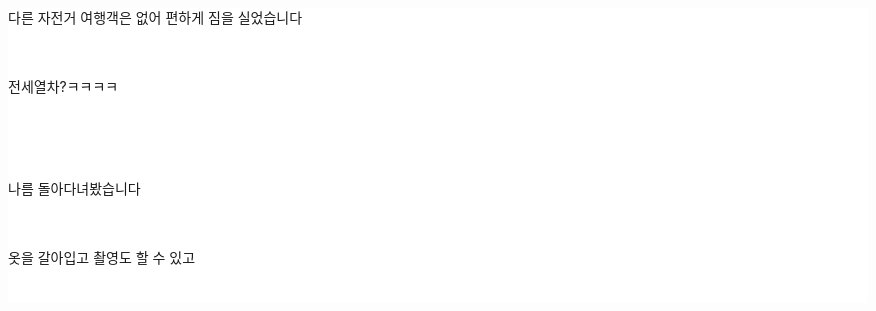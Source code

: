 <p class="se-text-paragraph se-text-paragraph-align-" id="SE-f28f8380-a7f5-48a0-8eee-2854ff2c51f7" style=""><span class="se-fs- se-ff-" id="SE-3db6ce19-2dfa-4d97-9b57-9e1131a3f9c4" style="">다른 자전거 여행객은 없어 편하게 짐을 실었습니다</span></p><p class="se-text-paragraph se-text-paragraph-align-" id="SE-846ba1e8-9591-4f20-aff0-41a1e82241f1" style=""><span class="se-fs- se-ff-" id="SE-645cc884-f998-44c5-9336-4579013fa852" style="">​</span></p><p class="se-text-paragraph se-text-paragraph-align-" id="SE-77a40285-1e7f-4ac8-b61b-5b757ddbdad1" style=""><span class="se-fs- se-ff-" id="SE-bb2ab15c-4179-4131-83d1-8fec923ba1b6" style="">전세열차?ㅋㅋㅋㅋ</span></p><p class="se-text-paragraph se-text-paragraph-align-" id="SE-ac8e716e-6a3e-42e2-867f-655836da836e" style=""><span class="se-fs- se-ff-" id="SE-b15f1ffb-c193-4cf1-89fd-e0c523512d6e" style="">​</span></p>
</div>
</div>
</div>
</div> <div class="se-component se-image se-l-default" id="SE-3daae6ae-c0af-4537-94f4-a7d68683f433">
<div class="se-component-content se-component-content-fit">
<div class="se-section se-section-image se-l-default se-section-align-">
<a class="se-module se-module-image __se_image_link __se_link" data-linkdata='{"id" : "SE-3daae6ae-c0af-4537-94f4-a7d68683f433", "src" : "https://postfiles.pstatic.net/MjAyMDAxMDVfMjE4/MDAxNTc4MjA0ODYwMzU4.XjcN_bInabCG8eUy6WtyWVODoTmupxSOGCyTiZpklYUg.0wrFH4ahJwrCYJs2A_s18HUbkdb2VnUJYiT3TVamjkcg.JPEG.dls32208/1578204859806.jpg", "linkUse" : "false", "link" : ""}' data-linktype="img" href="#" onclick="return false;" style=" ">
<img alt="" class="se-image-resource" data-height="389" data-lazy-src="https://postfiles.pstatic.net/MjAyMDAxMDVfMjE4/MDAxNTc4MjA0ODYwMzU4.XjcN_bInabCG8eUy6WtyWVODoTmupxSOGCyTiZpklYUg.0wrFH4ahJwrCYJs2A_s18HUbkdb2VnUJYiT3TVamjkcg.JPEG.dls32208/1578204859806.jpg?type=w966" data-width="693" src="https://postfiles.pstatic.net/MjAyMDAxMDVfMjE4/MDAxNTc4MjA0ODYwMzU4.XjcN_bInabCG8eUy6WtyWVODoTmupxSOGCyTiZpklYUg.0wrFH4ahJwrCYJs2A_s18HUbkdb2VnUJYiT3TVamjkcg.JPEG.dls32208/1578204859806.jpg?type=w80_blur"/>
</a> </div>
</div>
</div> <div class="se-component se-text se-l-default" id="SE-bb005b56-44cb-4a4f-ab9e-413158261a16">
<div class="se-component-content">
<div class="se-section se-section-text se-l-default">
<div class="se-module se-module-text">
<p class="se-text-paragraph se-text-paragraph-align-" id="SE-4ea0ffb5-0d40-45f9-b5b9-3cbfb8acf12e" style=""><span class="se-fs- se-ff-" id="SE-1ac36beb-317f-48f4-b0ac-2b892281a531" style="">나름 돌아다녀봤습니다</span></p><p class="se-text-paragraph se-text-paragraph-align-" id="SE-e83ca232-8959-46b4-ac88-d9bcf35a7094" style=""><span class="se-fs- se-ff-" id="SE-13a48bbd-2045-40dd-b227-ae84b624a7b4" style="">​</span></p><p class="se-text-paragraph se-text-paragraph-align-" id="SE-4278d9d5-cf4f-4fad-87fd-78f66e3b730d" style=""><span class="se-fs- se-ff-" id="SE-4361cb54-23d2-4080-875e-106957735037" style="">옷을 갈아입고 촬영도 할 수 있고</span></p>
</div>
</div>
</div>
</div> <div class="se-component se-image se-l-default" id="SE-5478f870-e872-4255-bab7-6105f7818322">
<div class="se-component-content se-component-content-fit">
<div class="se-section se-section-image se-l-default se-section-align-">
<a class="se-module se-module-image __se_image_link __se_link" data-linkdata='{"id" : "SE-5478f870-e872-4255-bab7-6105f7818322", "src" : "https://postfiles.pstatic.net/MjAyMDAxMDVfNTYg/MDAxNTc4MjA0ODYxMDM5.AjxpGN2DlIC3Ne6EWi5x9hsvF9Xtm2Y0unMzfKcENCAg.pz66ryEDe-3N4cwhbnYiIshng1LbLgLVOFKBVrIBjKQg.JPEG.dls32208/1578204860616.jpg", "linkUse" : "false", "link" : ""}' data-linktype="img" href="#" onclick="return false;" style=" ">
<img alt="" class="se-image-resource" data-height="389" data-lazy-src="https://postfiles.pstatic.net/MjAyMDAxMDVfNTYg/MDAxNTc4MjA0ODYxMDM5.AjxpGN2DlIC3Ne6EWi5x9hsvF9Xtm2Y0unMzfKcENCAg.pz66ryEDe-3N4cwhbnYiIshng1LbLgLVOFKBVrIBjKQg.JPEG.dls32208/1578204860616.jpg?type=w966" data-width="693" src="https://postfiles.pstatic.net/MjAyMDAxMDVfNTYg/MDAxNTc4MjA0ODYxMDM5.AjxpGN2DlIC3Ne6EWi5x9hsvF9Xtm2Y0unMzfKcENCAg.pz66ryEDe-3N4cwhbnYiIshng1LbLgLVOFKBVrIBjKQg.JPEG.dls32208/1578204860616.jpg?type=w80_blur"/>
</a> </div>
</div>
</div> <div class="se-component se-text se-l-default" id="SE-7681c9e0-eed3-4073-93b3-971a248b9c24">
<div class="se-component-content">
<div class="se-section se-section-text se-l-default">
<div class="se-module se-module-text">